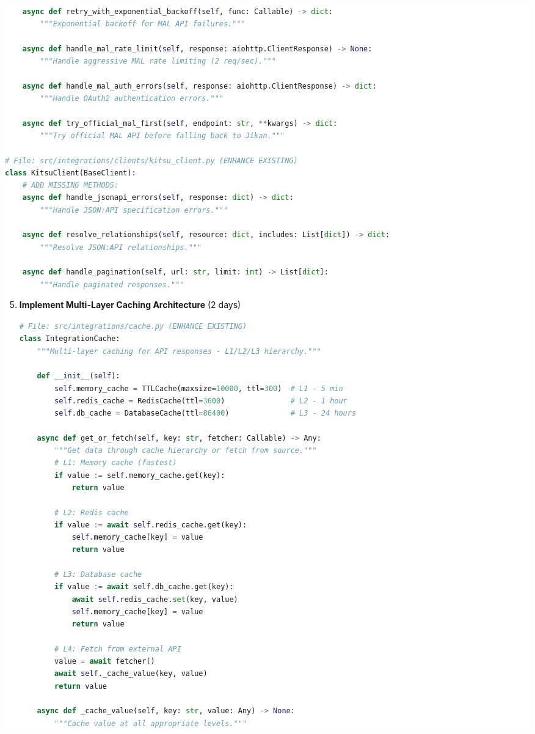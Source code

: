    ```python
       async def retry_with_exponential_backoff(self, func: Callable) -> dict:
           """Exponential backoff for MAL API failures."""
       
       async def handle_mal_rate_limit(self, response: aiohttp.ClientResponse) -> None:
           """Handle aggressive MAL rate limiting (2 req/sec)."""
       
       async def handle_mal_auth_errors(self, response: aiohttp.ClientResponse) -> dict:
           """Handle OAuth2 authentication errors."""
       
       async def try_official_mal_first(self, endpoint: str, **kwargs) -> dict:
           """Try official MAL API before falling back to Jikan."""
   
   # File: src/integrations/clients/kitsu_client.py (ENHANCE EXISTING)
   class KitsuClient(BaseClient):
       # ADD MISSING METHODS:
       async def handle_jsonapi_errors(self, response: dict) -> dict:
           """Handle JSON:API specification errors."""
       
       async def resolve_relationships(self, resource: dict, includes: List[dict]) -> dict:
           """Resolve JSON:API relationships."""
       
       async def handle_pagination(self, url: str, limit: int) -> List[dict]:
           """Handle paginated responses."""
   ```

5. **Implement Multi-Layer Caching Architecture** (2 days)
   ```python
   # File: src/integrations/cache.py (ENHANCE EXISTING)
   class IntegrationCache:
       """Multi-layer caching for API responses - L1/L2/L3 hierarchy."""
       
       def __init__(self):
           self.memory_cache = TTLCache(maxsize=10000, ttl=300)  # L1 - 5 min
           self.redis_cache = RedisCache(ttl=3600)               # L2 - 1 hour  
           self.db_cache = DatabaseCache(ttl=86400)              # L3 - 24 hours
       
       async def get_or_fetch(self, key: str, fetcher: Callable) -> Any:
           """Get data through cache hierarchy or fetch from source."""
           # L1: Memory cache (fastest)
           if value := self.memory_cache.get(key):
               return value
               
           # L2: Redis cache  
           if value := await self.redis_cache.get(key):
               self.memory_cache[key] = value
               return value
               
           # L3: Database cache
           if value := await self.db_cache.get(key):
               await self.redis_cache.set(key, value)
               self.memory_cache[key] = value
               return value
               
           # L4: Fetch from external API
           value = await fetcher()
           await self._cache_value(key, value)
           return value
       
       async def _cache_value(self, key: str, value: Any) -> None:
           """Cache value at all appropriate levels."""
   ```
